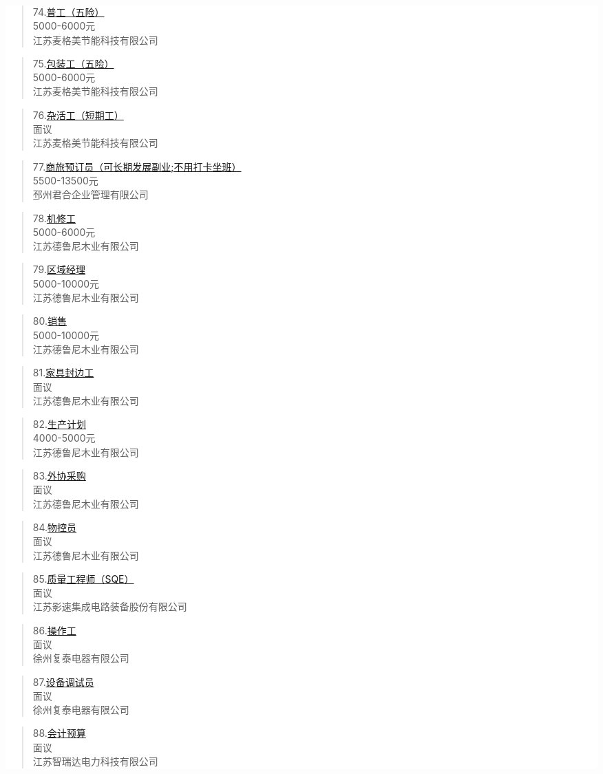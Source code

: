 >74.[普工（五险）](https://www.pzhr.com/job/15675.html)<br>
>5000-6000元<br>
>江苏麦格美节能科技有限公司

>75.[包装工（五险）](https://www.pzhr.com/job/16698.html)<br>
>5000-6000元<br>
>江苏麦格美节能科技有限公司

>76.[杂活工（短期工）](https://www.pzhr.com/job/13758.html)<br>
>面议<br>
>江苏麦格美节能科技有限公司

>77.[商旅预订员（可长期发展副业;不用打卡坐班）](https://www.pzhr.com/job/17505.html)<br>
>5500-13500元<br>
>邳州君合企业管理有限公司

>78.[机修工](https://www.pzhr.com/job/16171.html)<br>
>5000-6000元<br>
>江苏德鲁尼木业有限公司

>79.[区域经理](https://www.pzhr.com/job/15120.html)<br>
>5000-10000元<br>
>江苏德鲁尼木业有限公司

>80.[销售](https://www.pzhr.com/job/15214.html)<br>
>5000-10000元<br>
>江苏德鲁尼木业有限公司

>81.[家具封边工](https://www.pzhr.com/job/17389.html)<br>
>面议<br>
>江苏德鲁尼木业有限公司

>82.[生产计划](https://www.pzhr.com/job/17489.html)<br>
>4000-5000元<br>
>江苏德鲁尼木业有限公司

>83.[外协采购](https://www.pzhr.com/job/17490.html)<br>
>面议<br>
>江苏德鲁尼木业有限公司

>84.[物控员](https://www.pzhr.com/job/17496.html)<br>
>面议<br>
>江苏德鲁尼木业有限公司

>85.[质量工程师（SQE）](https://www.pzhr.com/job/17498.html)<br>
>面议<br>
>江苏影速集成电路装备股份有限公司

>86.[操作工](https://www.pzhr.com/job/5915.html)<br>
>面议<br>
>徐州复泰电器有限公司

>87.[设备调试员](https://www.pzhr.com/job/12411.html)<br>
>面议<br>
>徐州复泰电器有限公司

>88.[会计预算](https://www.pzhr.com/job/17504.html)<br>
>面议<br>
>江苏智瑞达电力科技有限公司
